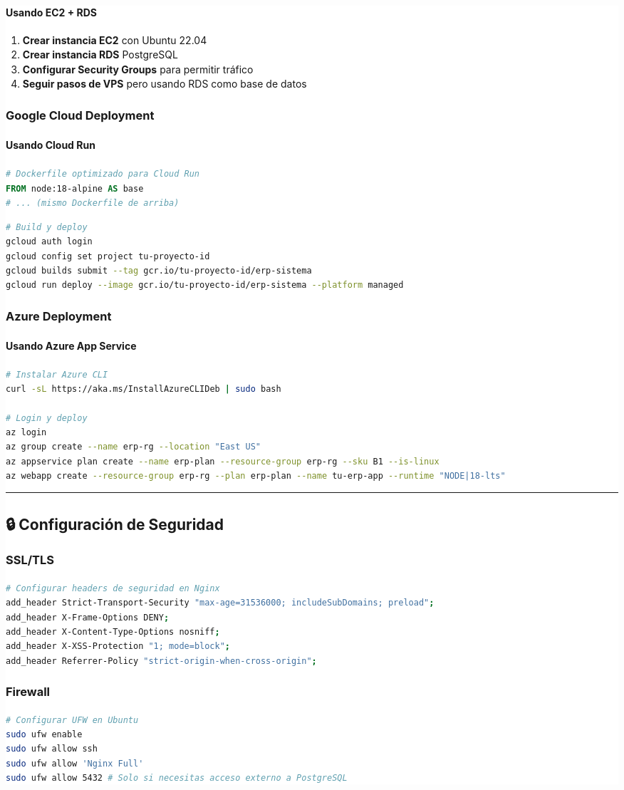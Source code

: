 #### **Usando EC2 + RDS**
1. **Crear instancia EC2** con Ubuntu 22.04
2. **Crear instancia RDS** PostgreSQL
3. **Configurar Security Groups** para permitir tráfico
4. **Seguir pasos de VPS** pero usando RDS como base de datos

### **Google Cloud Deployment**

#### **Usando Cloud Run**
```dockerfile
# Dockerfile optimizado para Cloud Run
FROM node:18-alpine AS base
# ... (mismo Dockerfile de arriba)
```

```bash
# Build y deploy
gcloud auth login
gcloud config set project tu-proyecto-id
gcloud builds submit --tag gcr.io/tu-proyecto-id/erp-sistema
gcloud run deploy --image gcr.io/tu-proyecto-id/erp-sistema --platform managed
```

### **Azure Deployment**

#### **Usando Azure App Service**
```bash
# Instalar Azure CLI
curl -sL https://aka.ms/InstallAzureCLIDeb | sudo bash

# Login y deploy
az login
az group create --name erp-rg --location "East US"
az appservice plan create --name erp-plan --resource-group erp-rg --sku B1 --is-linux
az webapp create --resource-group erp-rg --plan erp-plan --name tu-erp-app --runtime "NODE|18-lts"
```

---

## 🔒 Configuración de Seguridad

### **SSL/TLS**
```bash
# Configurar headers de seguridad en Nginx
add_header Strict-Transport-Security "max-age=31536000; includeSubDomains; preload";
add_header X-Frame-Options DENY;
add_header X-Content-Type-Options nosniff;
add_header X-XSS-Protection "1; mode=block";
add_header Referrer-Policy "strict-origin-when-cross-origin";
```

### **Firewall**
```bash
# Configurar UFW en Ubuntu
sudo ufw enable
sudo ufw allow ssh
sudo ufw allow 'Nginx Full'
sudo ufw allow 5432 # Solo si necesitas acceso externo a PostgreSQL
```
